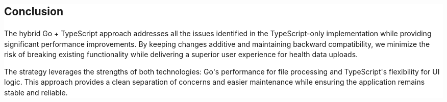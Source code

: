 ## Conclusion

The hybrid Go + TypeScript approach addresses all the issues identified in the TypeScript-only implementation while providing significant performance improvements. By keeping changes additive and maintaining backward compatibility, we minimize the risk of breaking existing functionality while delivering a superior user experience for health data uploads.

The strategy leverages the strengths of both technologies: Go's performance for file processing and TypeScript's flexibility for UI logic. This approach provides a clean separation of concerns and easier maintenance while ensuring the application remains stable and reliable.
